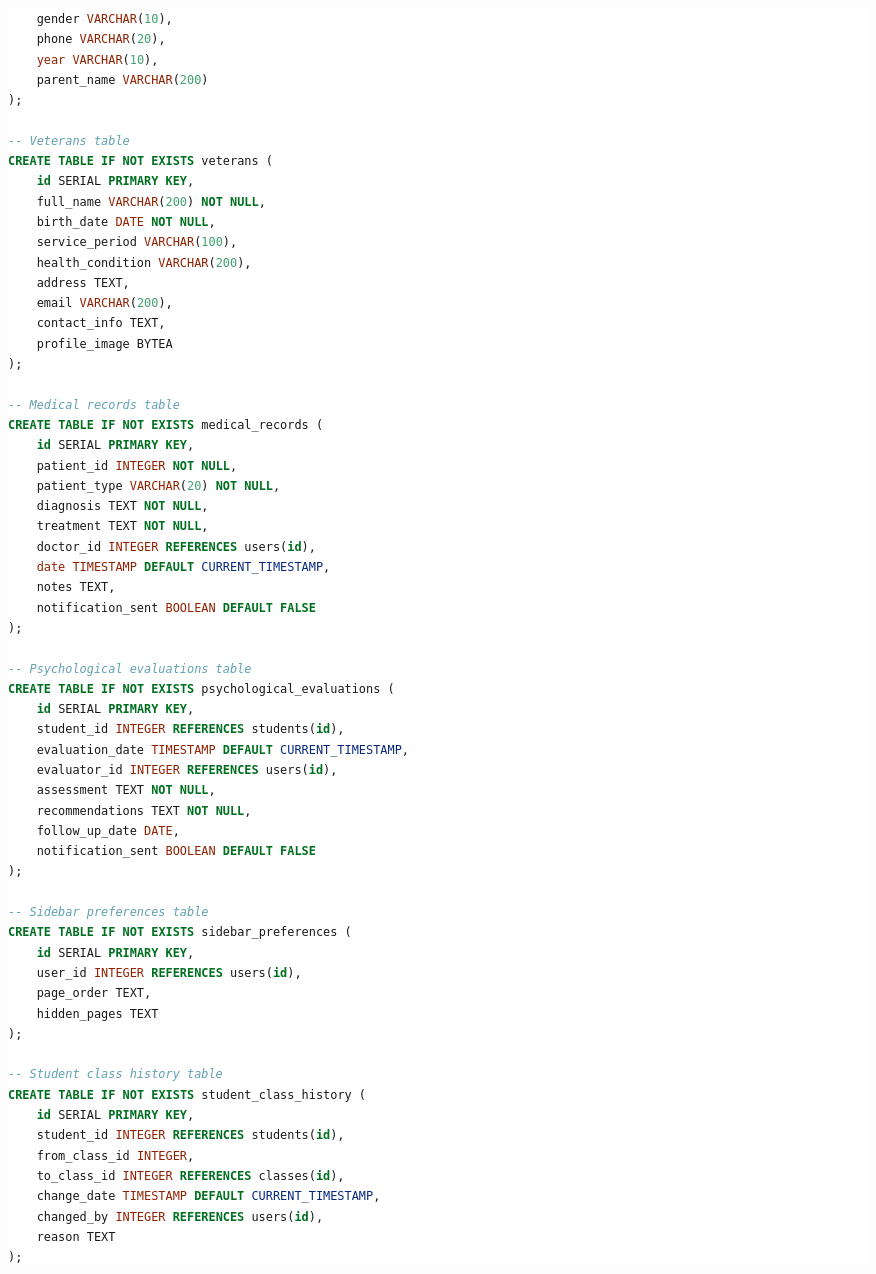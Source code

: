    ```sql
       gender VARCHAR(10),
       phone VARCHAR(20),
       year VARCHAR(10),
       parent_name VARCHAR(200)
   );

   -- Veterans table
   CREATE TABLE IF NOT EXISTS veterans (
       id SERIAL PRIMARY KEY,
       full_name VARCHAR(200) NOT NULL,
       birth_date DATE NOT NULL,
       service_period VARCHAR(100),
       health_condition VARCHAR(200),
       address TEXT,
       email VARCHAR(200),
       contact_info TEXT,
       profile_image BYTEA
   );

   -- Medical records table
   CREATE TABLE IF NOT EXISTS medical_records (
       id SERIAL PRIMARY KEY,
       patient_id INTEGER NOT NULL,
       patient_type VARCHAR(20) NOT NULL,
       diagnosis TEXT NOT NULL,
       treatment TEXT NOT NULL,
       doctor_id INTEGER REFERENCES users(id),
       date TIMESTAMP DEFAULT CURRENT_TIMESTAMP,
       notes TEXT,
       notification_sent BOOLEAN DEFAULT FALSE
   );

   -- Psychological evaluations table
   CREATE TABLE IF NOT EXISTS psychological_evaluations (
       id SERIAL PRIMARY KEY,
       student_id INTEGER REFERENCES students(id),
       evaluation_date TIMESTAMP DEFAULT CURRENT_TIMESTAMP,
       evaluator_id INTEGER REFERENCES users(id),
       assessment TEXT NOT NULL,
       recommendations TEXT NOT NULL,
       follow_up_date DATE,
       notification_sent BOOLEAN DEFAULT FALSE
   );

   -- Sidebar preferences table
   CREATE TABLE IF NOT EXISTS sidebar_preferences (
       id SERIAL PRIMARY KEY,
       user_id INTEGER REFERENCES users(id),
       page_order TEXT,
       hidden_pages TEXT
   );

   -- Student class history table
   CREATE TABLE IF NOT EXISTS student_class_history (
       id SERIAL PRIMARY KEY,
       student_id INTEGER REFERENCES students(id),
       from_class_id INTEGER,
       to_class_id INTEGER REFERENCES classes(id),
       change_date TIMESTAMP DEFAULT CURRENT_TIMESTAMP,
       changed_by INTEGER REFERENCES users(id),
       reason TEXT
   );

   ```